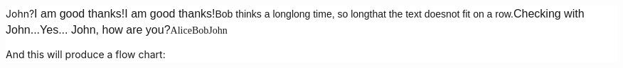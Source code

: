 John?</text><line x1="324" y1="177" x2="556" y2="177" class="messageLine1" stroke-width="2" stroke="none" marker-end="url(#arrowhead)" style="stroke-dasharray: 3, 3; fill: none;"></line><text x="200" y="192" text-anchor="middle" dominant-baseline="middle" alignment-baseline="middle" class="messageText" dy="1em" style="font-family: &quot;trebuchet ms&quot;, verdana, arial, sans-serif; font-size: 16px; font-weight: 400;">I am good thanks!</text><line x1="324" y1="233" x2="75" y2="233" class="messageLine1" stroke-width="2" stroke="none" marker-end="url(#crosshead)" style="stroke-dasharray: 3, 3; fill: none;"></line><text x="440" y="248" text-anchor="middle" dominant-baseline="middle" alignment-baseline="middle" class="messageText" dy="1em" style="font-family: &quot;trebuchet ms&quot;, verdana, arial, sans-serif; font-size: 16px; font-weight: 400;">I am good thanks!</text><line x1="324" y1="289" x2="556" y2="289" class="messageLine0" stroke-width="2" stroke="none" marker-end="url(#crosshead)" style="fill: none;"></line><g><rect x="581" y="299" fill="#EDF2AE" stroke="#666" width="150" height="85" rx="0" ry="0" class="note"></rect><text x="656" y="304" text-anchor="middle" dominant-baseline="middle" alignment-baseline="middle" class="noteText" dy="1em" style="font-family: &quot;trebuchet ms&quot;, verdana, arial, sans-serif; font-size: 14px; font-weight: 400;"><tspan x="656">Bob thinks a long</tspan></text><text x="656" y="320" text-anchor="middle" dominant-baseline="middle" alignment-baseline="middle" class="noteText" dy="1em" style="font-family: &quot;trebuchet ms&quot;, verdana, arial, sans-serif; font-size: 14px; font-weight: 400;"><tspan x="656">long time, so long</tspan></text><text x="656" y="336" text-anchor="middle" dominant-baseline="middle" alignment-baseline="middle" class="noteText" dy="1em" style="font-family: &quot;trebuchet ms&quot;, verdana, arial, sans-serif; font-size: 14px; font-weight: 400;"><tspan x="656">that the text does</tspan></text><text x="656" y="353" text-anchor="middle" dominant-baseline="middle" alignment-baseline="middle" class="noteText" dy="1em" style="font-family: &quot;trebuchet ms&quot;, verdana, arial, sans-serif; font-size: 14px; font-weight: 400;"><tspan x="656">not fit on a row.</tspan></text></g><text x="200" y="399" text-anchor="middle" dominant-baseline="middle" alignment-baseline="middle" class="messageText" dy="1em" style="font-family: &quot;trebuchet ms&quot;, verdana, arial, sans-serif; font-size: 16px; font-weight: 400;">Checking with John...</text><line x1="324" y1="440" x2="75" y2="440" class="messageLine1" stroke-width="2" stroke="none" style="stroke-dasharray: 3, 3; fill: none;"></line><text x="316" y="455" text-anchor="middle" dominant-baseline="middle" alignment-baseline="middle" class="messageText" dy="1em" style="font-family: &quot;trebuchet ms&quot;, verdana, arial, sans-serif; font-size: 16px; font-weight: 400;">Yes... John, how are you?</text><line x1="75" y1="496" x2="556" y2="496" class="messageLine0" stroke-width="2" stroke="none" style="fill: none;"></line><g><rect x="0" y="516" fill="#eaeaea" stroke="#666" width="150" height="65" rx="3" ry="3" class="actor"></rect><text x="75" y="548.5" dominant-baseline="central" alignment-baseline="central" class="actor" style="text-anchor: middle; font-size: 14px; font-weight: 400; font-family: Open-Sans, &quot;sans-serif&quot;;"><tspan x="75" dy="0">Alice</tspan></text></g><g><rect x="249" y="516" fill="#eaeaea" stroke="#666" width="150" height="65" rx="3" ry="3" class="actor"></rect><text x="324" y="548.5" dominant-baseline="central" alignment-baseline="central" class="actor" style="text-anchor: middle; font-size: 14px; font-weight: 400; font-family: Open-Sans, &quot;sans-serif&quot;;"><tspan x="324" dy="0">Bob</tspan></text></g><g><rect x="481" y="516" fill="#eaeaea" stroke="#666" width="150" height="65" rx="3" ry="3" class="actor"></rect><text x="556" y="548.5" dominant-baseline="central" alignment-baseline="central" class="actor" style="text-anchor: middle; font-size: 14px; font-weight: 400; font-family: Open-Sans, &quot;sans-serif&quot;;"><tspan x="556" dy="0">John</tspan></text></g></svg></pre>
<p>And this will produce a flow chart:</p>